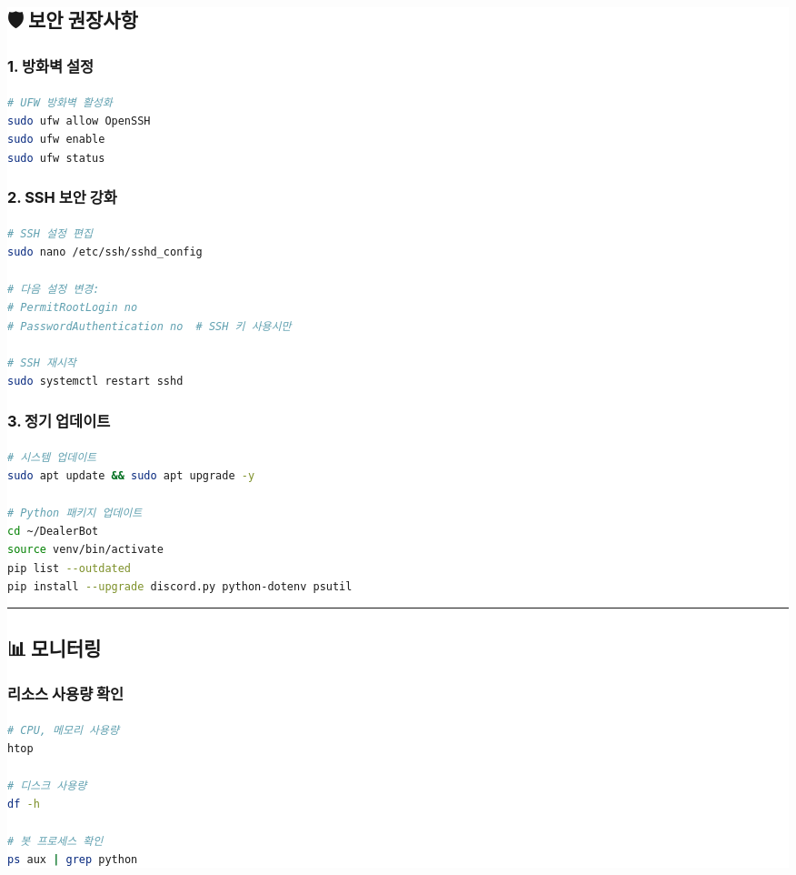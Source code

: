 
## 🛡️ 보안 권장사항

### 1. 방화벽 설정

```bash
# UFW 방화벽 활성화
sudo ufw allow OpenSSH
sudo ufw enable
sudo ufw status
```

### 2. SSH 보안 강화

```bash
# SSH 설정 편집
sudo nano /etc/ssh/sshd_config

# 다음 설정 변경:
# PermitRootLogin no
# PasswordAuthentication no  # SSH 키 사용시만

# SSH 재시작
sudo systemctl restart sshd
```

### 3. 정기 업데이트

```bash
# 시스템 업데이트
sudo apt update && sudo apt upgrade -y

# Python 패키지 업데이트
cd ~/DealerBot
source venv/bin/activate
pip list --outdated
pip install --upgrade discord.py python-dotenv psutil
```

---

## 📊 모니터링

### 리소스 사용량 확인

```bash
# CPU, 메모리 사용량
htop

# 디스크 사용량
df -h

# 봇 프로세스 확인
ps aux | grep python
```
